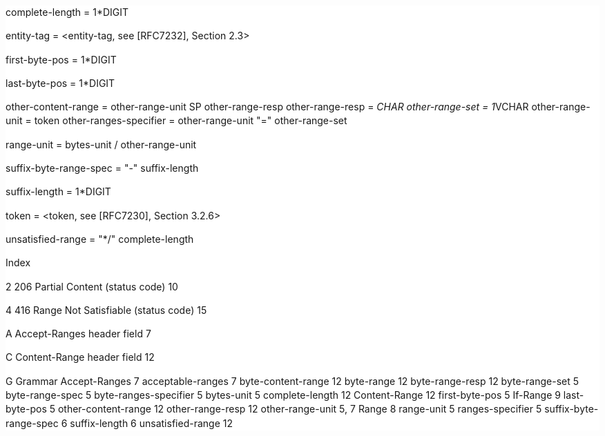    complete-length = 1*DIGIT

   entity-tag = <entity-tag, see [RFC7232], Section 2.3>

   first-byte-pos = 1*DIGIT

   last-byte-pos = 1*DIGIT

   other-content-range = other-range-unit SP other-range-resp
   other-range-resp = *CHAR
   other-range-set = 1*VCHAR
   other-range-unit = token
   other-ranges-specifier = other-range-unit "=" other-range-set

   range-unit = bytes-unit / other-range-unit

   suffix-byte-range-spec = "-" suffix-length

   suffix-length = 1*DIGIT

   token = <token, see [RFC7230], Section 3.2.6>

   unsatisfied-range = "*/" complete-length

Index

   2
      206 Partial Content (status code)  10

   4
      416 Range Not Satisfiable (status code)  15

   A
      Accept-Ranges header field  7

   C
      Content-Range header field  12

   G
      Grammar
         Accept-Ranges  7
         acceptable-ranges  7
         byte-content-range  12
         byte-range  12
         byte-range-resp  12
         byte-range-set  5
         byte-range-spec  5
         byte-ranges-specifier  5
         bytes-unit  5
         complete-length  12
         Content-Range  12
         first-byte-pos  5
         If-Range  9
         last-byte-pos  5
         other-content-range  12
         other-range-resp  12
         other-range-unit  5, 7
         Range  8
         range-unit  5
         ranges-specifier  5
         suffix-byte-range-spec  6
         suffix-length  6
         unsatisfied-range  12
